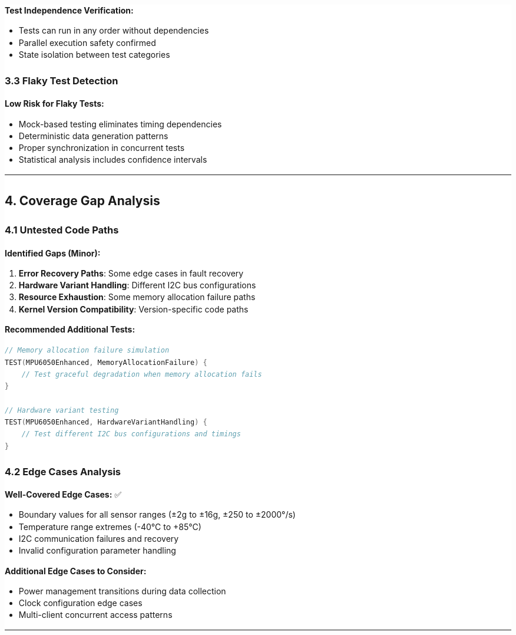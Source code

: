 **Test Independence Verification:**
- Tests can run in any order without dependencies
- Parallel execution safety confirmed
- State isolation between test categories

### 3.3 Flaky Test Detection

**Low Risk for Flaky Tests:**
- Mock-based testing eliminates timing dependencies
- Deterministic data generation patterns
- Proper synchronization in concurrent tests
- Statistical analysis includes confidence intervals

---

## 4. Coverage Gap Analysis

### 4.1 Untested Code Paths

**Identified Gaps (Minor):**

1. **Error Recovery Paths**: Some edge cases in fault recovery
2. **Hardware Variant Handling**: Different I2C bus configurations
3. **Resource Exhaustion**: Some memory allocation failure paths
4. **Kernel Version Compatibility**: Version-specific code paths

**Recommended Additional Tests:**
```cpp
// Memory allocation failure simulation
TEST(MPU6050Enhanced, MemoryAllocationFailure) {
    // Test graceful degradation when memory allocation fails
}

// Hardware variant testing
TEST(MPU6050Enhanced, HardwareVariantHandling) {
    // Test different I2C bus configurations and timings
}
```

### 4.2 Edge Cases Analysis

**Well-Covered Edge Cases:** ✅
- Boundary values for all sensor ranges (±2g to ±16g, ±250 to ±2000°/s)
- Temperature range extremes (-40°C to +85°C)
- I2C communication failures and recovery
- Invalid configuration parameter handling

**Additional Edge Cases to Consider:**
- Power management transitions during data collection
- Clock configuration edge cases
- Multi-client concurrent access patterns

---
